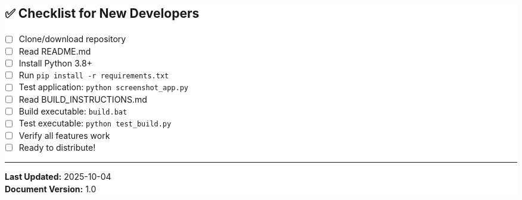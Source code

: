 
## ✅ Checklist for New Developers

- [ ] Clone/download repository
- [ ] Read README.md
- [ ] Install Python 3.8+
- [ ] Run `pip install -r requirements.txt`
- [ ] Test application: `python screenshot_app.py`
- [ ] Read BUILD_INSTRUCTIONS.md
- [ ] Build executable: `build.bat`
- [ ] Test executable: `python test_build.py`
- [ ] Verify all features work
- [ ] Ready to distribute!

---

**Last Updated:** 2025-10-04  
**Document Version:** 1.0
